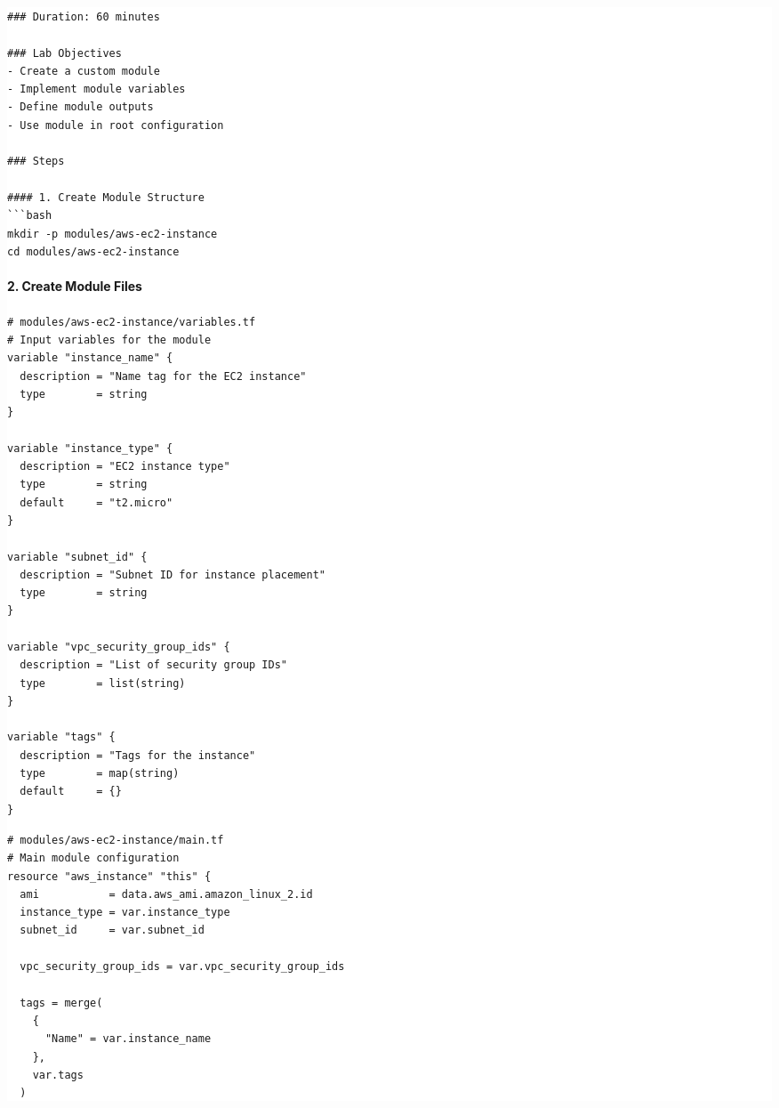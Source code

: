 ```## Lab 2: Creating Custom Modules
### Duration: 60 minutes

### Lab Objectives
- Create a custom module
- Implement module variables
- Define module outputs
- Use module in root configuration

### Steps

#### 1. Create Module Structure
```bash
mkdir -p modules/aws-ec2-instance
cd modules/aws-ec2-instance
```

#### 2. Create Module Files

```hcl
# modules/aws-ec2-instance/variables.tf
# Input variables for the module
variable "instance_name" {
  description = "Name tag for the EC2 instance"
  type        = string
}

variable "instance_type" {
  description = "EC2 instance type"
  type        = string
  default     = "t2.micro"
}

variable "subnet_id" {
  description = "Subnet ID for instance placement"
  type        = string
}

variable "vpc_security_group_ids" {
  description = "List of security group IDs"
  type        = list(string)
}

variable "tags" {
  description = "Tags for the instance"
  type        = map(string)
  default     = {}
}
```

```hcl
# modules/aws-ec2-instance/main.tf
# Main module configuration
resource "aws_instance" "this" {
  ami           = data.aws_ami.amazon_linux_2.id
  instance_type = var.instance_type
  subnet_id     = var.subnet_id

  vpc_security_group_ids = var.vpc_security_group_ids

  tags = merge(
    {
      "Name" = var.instance_name
    },
    var.tags
  )
```